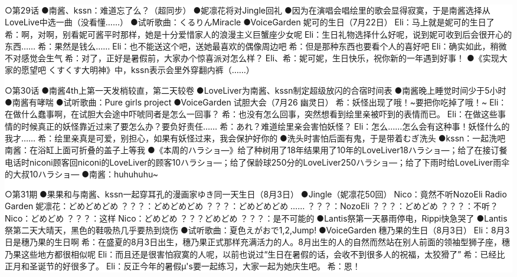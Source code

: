 
○第29话
●南酱、kssn：难道忘了么？（超同步）
●妮凛花将对Jingle回礼
●因为在演唱会唱绘里的歌会显得寂寞，于是南酱选择从LoveLive中选一曲（没看懂……）
●试听歌曲：くるりんMiracle
●VoiceGarden 妮可的生日（7月22日）
Eli：马上就是妮可的生日了
希：啊，对啊，别看妮可酱平时那样，她是十分爱惜家人的浪漫主义巨蟹座少女呢
Eli：生日礼物选择什么好呢，说到妮可收到后会很开心的东西……
希：果然是钱么……
Eli：也不能送这个吧，送她最喜欢的偶像周边吧
希：但是那种东西也要看个人的喜好吧
Eli：确实如此，稍微不对感觉会生气
希：对了，正好是暑假前，大家办个惊喜派对怎么样？
Eli、希：妮可妮，生日快乐，祝你新的一年遇到好事！
●《实现大家的愿望吧 くすくす大明神》中，kssn表示会里外穿翻内裤（……）

○第30话
●南酱4th上第一天发梢较直，第二天较卷
●LoveLiver为南酱、kssn制定超级放闪的合宿时间表
●南酱晚上睡觉时间少于5小时
●南酱有哮喘
●试听歌曲：Pure girls project
●VoiceGarden 试胆大会（7月26 幽灵日）
希：妖怪出现了哦！~要把你吃掉了哦！~
Eli：在做什么蠢事啊，在试胆大会途中吓唬同者是怎么一回事？
希：也没有怎么回事，突然想看到绘里亲被吓到的表情而已。
Eli：在做这些事情的时候真正的妖怪靠近过来了要怎么办？要负好责任……
希：あれ？难道绘里亲会害怕妖怪？
Eli：怎么……怎么会有这种事！妖怪什么的我才……
希：绘里亲真是可爱，别担心，如果有妖怪过来，我会保护好你的
●洗头时害怕后面有鬼，于是带着むぎ洗头
●kssn：一起洗吧
 南酱：在浴缸上面可折叠的盖子上等我
●《本周的ハラショ—》给了种树用了18年结果用了10年的LoveLiver18ハラショ—；给了在接订餐电话时niconi顾客回niconi的LoveLiver的顾客10ハラショ—；给了保龄球250分的LoveLiver250ハラショ—；给了下雨时给LoveLiver雨伞的大叔10ハラショ—
●南酱：huhuhuhu~

○第31期
●果果和与南酱、kssn一起穿耳孔的漫画家ゆき同一天生日（8月3日）
●Jingle（妮凛花50回）
Nico：竟然不听NozoEli Radio Garden
妮凛花：どめどめどめ
？？？：どめどめどめ
？？？：どめどめどめ
……
？？？：NozoEli
？？？：どめどめ
？？？：不听？
Nico：どめどめ
？？？：这样
Nico：どめどめ
？？？どめどめ
？？？：是不可能的
●Lantis祭第一天暴雨停电，Rippi快急哭了
●Lantis祭第二天大晴天，黑色的鞋吸热几乎要热到烧伤
●试听歌曲：夏色えがおで1,2,Jump!
●VoiceGarden 穗乃果的生日（8月3日）
Eli：8月3日是穗乃果的生日啊
希：在盛夏的8月3日出生，穗乃果正式那样充满活力的人。8月出生的人的自然而然站在别人前面的领袖型狮子座，穗乃果这些地方都很相似呢
Eli：而且还是很害怕寂寞的人呢，以前也说过“生日在暑假的话，会收不到很多人的祝福，太狡猾了”
希：已经比正月和圣诞节的好很多了。
Eli：反正今年的暑假μ's要一起练习，大家一起为她庆生吧。
希：恩！